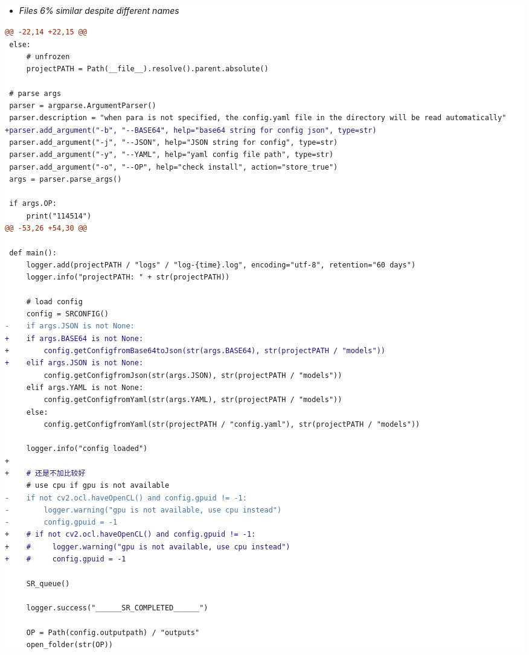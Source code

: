  * *Files 6% similar despite different names*

```diff
@@ -22,14 +22,15 @@
 else:
     # unfrozen
     projectPATH = Path(__file__).resolve().parent.absolute()
 
 # parse args
 parser = argparse.ArgumentParser()
 parser.description = "when para is not specified, the config.yaml file in the directory will be read automatically"
+parser.add_argument("-b", "--BASE64", help="base64 string for config json", type=str)
 parser.add_argument("-j", "--JSON", help="JSON string for config", type=str)
 parser.add_argument("-y", "--YAML", help="yaml config file path", type=str)
 parser.add_argument("-o", "--OP", help="check install", action="store_true")
 args = parser.parse_args()
 
 if args.OP:
     print("114514")
@@ -53,26 +54,30 @@
 
 def main():
     logger.add(projectPATH / "logs" / "log-{time}.log", encoding="utf-8", retention="60 days")
     logger.info("projectPATH: " + str(projectPATH))
 
     # load config
     config = SRCONFIG()
-    if args.JSON is not None:
+    if args.BASE64 is not None:
+        config.getConfigfromBase64toJson(str(args.BASE64), str(projectPATH / "models"))
+    elif args.JSON is not None:
         config.getConfigfromJson(str(args.JSON), str(projectPATH / "models"))
     elif args.YAML is not None:
         config.getConfigfromYaml(str(args.YAML), str(projectPATH / "models"))
     else:
         config.getConfigfromYaml(str(projectPATH / "config.yaml"), str(projectPATH / "models"))
 
     logger.info("config loaded")
+
+    # 还是不加比较好
     # use cpu if gpu is not available
-    if not cv2.ocl.haveOpenCL() and config.gpuid != -1:
-        logger.warning("gpu is not available, use cpu instead")
-        config.gpuid = -1
+    # if not cv2.ocl.haveOpenCL() and config.gpuid != -1:
+    #     logger.warning("gpu is not available, use cpu instead")
+    #     config.gpuid = -1
 
     SR_queue()
 
     logger.success("______SR_COMPLETED______")
 
     OP = Path(config.outputpath) / "outputs"
     open_folder(str(OP))
```
